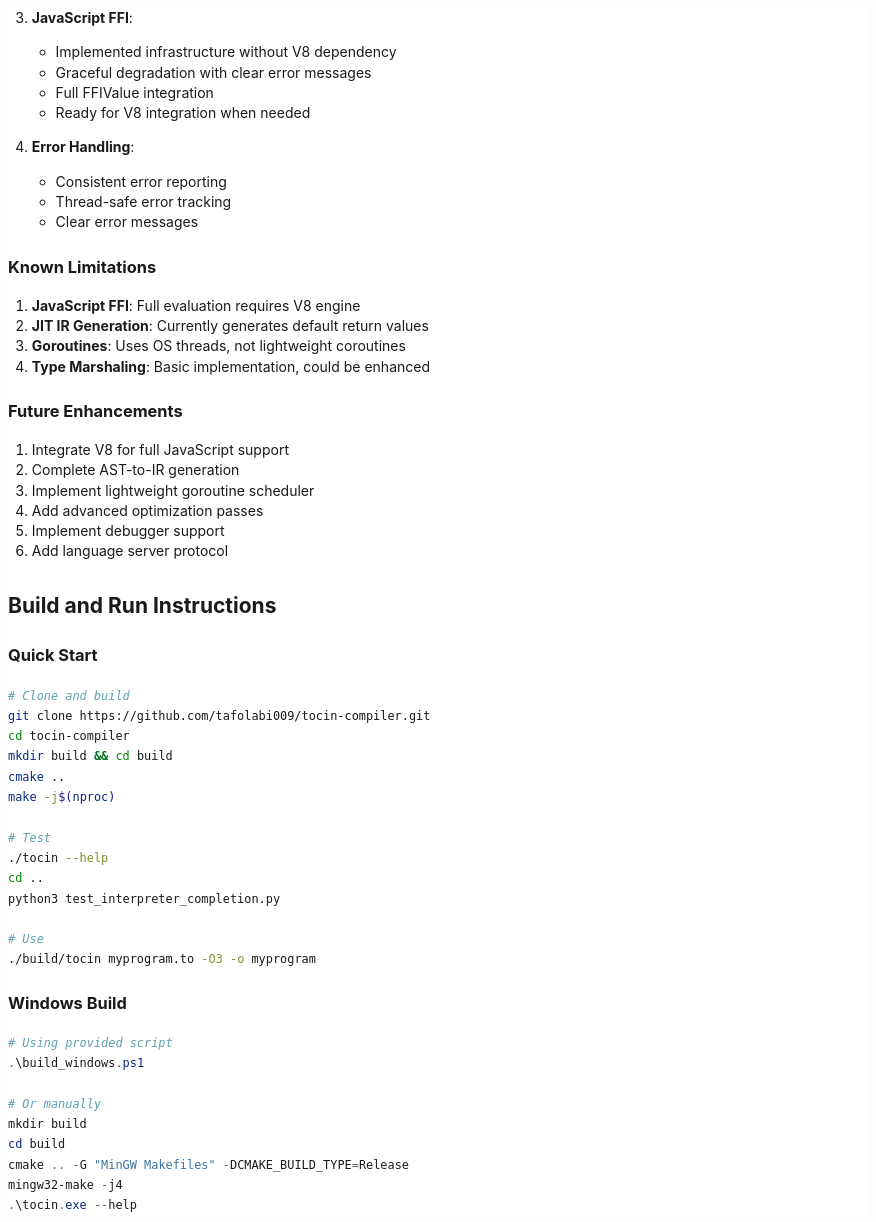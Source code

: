 3. **JavaScript FFI**:
   - Implemented infrastructure without V8 dependency
   - Graceful degradation with clear error messages
   - Full FFIValue integration
   - Ready for V8 integration when needed

4. **Error Handling**:
   - Consistent error reporting
   - Thread-safe error tracking
   - Clear error messages

### Known Limitations

1. **JavaScript FFI**: Full evaluation requires V8 engine
2. **JIT IR Generation**: Currently generates default return values
3. **Goroutines**: Uses OS threads, not lightweight coroutines
4. **Type Marshaling**: Basic implementation, could be enhanced

### Future Enhancements

1. Integrate V8 for full JavaScript support
2. Complete AST-to-IR generation
3. Implement lightweight goroutine scheduler
4. Add advanced optimization passes
5. Implement debugger support
6. Add language server protocol

## Build and Run Instructions

### Quick Start

```bash
# Clone and build
git clone https://github.com/tafolabi009/tocin-compiler.git
cd tocin-compiler
mkdir build && cd build
cmake ..
make -j$(nproc)

# Test
./tocin --help
cd ..
python3 test_interpreter_completion.py

# Use
./build/tocin myprogram.to -O3 -o myprogram
```

### Windows Build

```powershell
# Using provided script
.\build_windows.ps1

# Or manually
mkdir build
cd build
cmake .. -G "MinGW Makefiles" -DCMAKE_BUILD_TYPE=Release
mingw32-make -j4
.\tocin.exe --help
```
